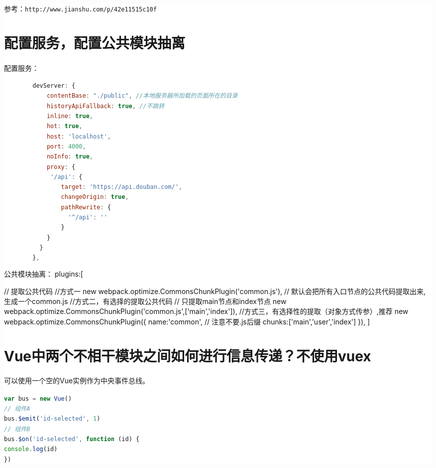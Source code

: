 参考：`http://www.jianshu.com/p/42e11515c10f`

# 配置服务，配置公共模块抽离

配置服务：

```js
        devServer: {
            contentBase: "./public", //本地服务器所加载的页面所在的目录
            historyApiFallback: true, //不跳转
            inline: true,
            hot: true,
            host: 'localhost',
            port: 4000,
            noInfo: true,
            proxy: {
             '/api': {
                target: 'https://api.douban.com/',
                changeOrigin: true,
                pathRewrite: {
                  '^/api': ''
                }
            }
          }
        },
```

公共模块抽离：
plugins:[

// 提取公共代码
//方式一
        new webpack.optimize.CommonsChunkPlugin('common.js'), // 默认会把所有入口节点的公共代码提取出来,生成一个common.js
//方式二，有选择的提取公共代码
// 只提取main节点和index节点
new webpack.optimize.CommonsChunkPlugin('common.js',['main','index']),
//方式三，有选择性的提取（对象方式传参）,推荐
new webpack.optimize.CommonsChunkPlugin({
        name:'common', // 注意不要.js后缀
        chunks:['main','user','index']
    }),
]

# Vue中两个不相干模块之间如何进行信息传递？不使用vuex

可以使用一个空的Vue实例作为中央事件总线。

```js
var bus = new Vue()
// 组件A
bus.$emit('id-selected', 1)
// 组件B
bus.$on('id-selected', function (id) {
console.log(id)
})
```
